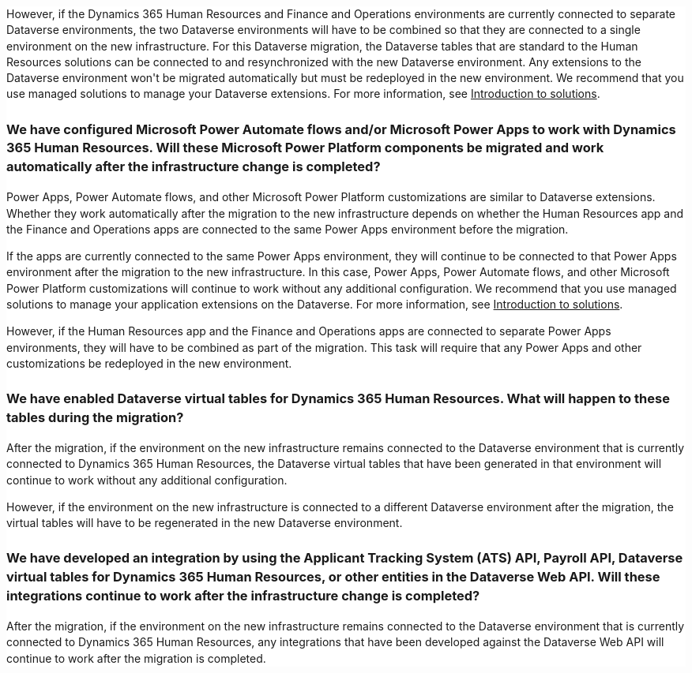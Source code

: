 However, if the Dynamics 365 Human Resources and Finance and Operations environments are currently connected to separate Dataverse environments, the two Dataverse environments will have to be combined so that they are connected to a single environment on the new infrastructure. For this Dataverse migration, the Dataverse tables that are standard to the Human Resources solutions can be connected to and resynchronized with the new Dataverse environment. Any extensions to the Dataverse environment won't be migrated automatically but must be redeployed in the new environment. We recommend that you use managed solutions to manage your Dataverse extensions. For more information, see [Introduction to solutions](/powerapps/developer/data-platform/introduction-solutions).

### We have configured Microsoft Power Automate flows and/or Microsoft Power Apps to work with Dynamics 365 Human Resources. Will these Microsoft Power Platform components be migrated and work automatically after the infrastructure change is completed?

Power Apps, Power Automate flows, and other Microsoft Power Platform customizations are similar to Dataverse extensions. Whether they work automatically after the migration to the new infrastructure depends on whether the Human Resources app and the Finance and Operations apps are connected to the same Power Apps environment before the migration.

If the apps are currently connected to the same Power Apps environment, they will continue to be connected to that Power Apps environment after the migration to the new infrastructure. In this case, Power Apps, Power Automate flows, and other Microsoft Power Platform customizations will continue to work without any additional configuration. We recommend that you use managed solutions to manage your application extensions on the Dataverse. For more information, see [Introduction to solutions](/powerapps/developer/data-platform/introduction-solutions).

However, if the Human Resources app and the Finance and Operations apps are connected to separate Power Apps environments, they will have to be combined as part of the migration. This task will require that any Power Apps and other customizations be redeployed in the new environment.

### We have enabled Dataverse virtual tables for Dynamics 365 Human Resources. What will happen to these tables during the migration?

After the migration, if the environment on the new infrastructure remains connected to the Dataverse environment that is currently connected to Dynamics 365 Human Resources, the Dataverse virtual tables that have been generated in that environment will continue to work without any additional configuration.

However, if the environment on the new infrastructure is connected to a different Dataverse environment after the migration, the virtual tables will have to be regenerated in the new Dataverse environment.

### We have developed an integration by using the Applicant Tracking System (ATS) API, Payroll API, Dataverse virtual tables for Dynamics 365 Human Resources, or other entities in the Dataverse Web API. Will these integrations continue to work after the infrastructure change is completed?

After the migration, if the environment on the new infrastructure remains connected to the Dataverse environment that is currently connected to Dynamics 365 Human Resources, any integrations that have been developed against the Dataverse Web API will continue to work after the migration is completed.

